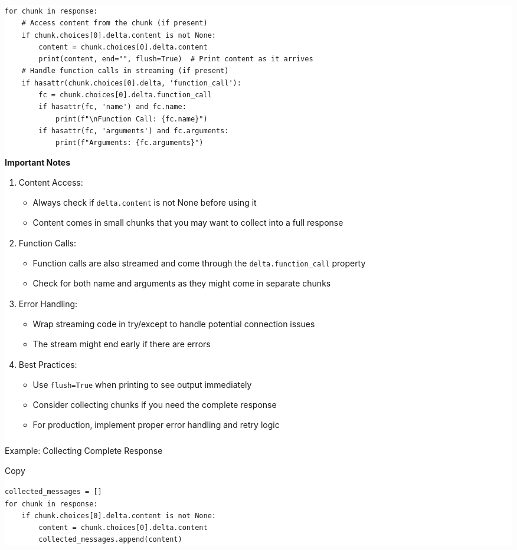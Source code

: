     for chunk in response:
        # Access content from the chunk (if present)
        if chunk.choices[0].delta.content is not None:
            content = chunk.choices[0].delta.content
            print(content, end="", flush=True)  # Print content as it arrives
        # Handle function calls in streaming (if present)
        if hasattr(chunk.choices[0].delta, 'function_call'):
            fc = chunk.choices[0].delta.function_call
            if hasattr(fc, 'name') and fc.name:
                print(f"\nFunction Call: {fc.name}")
            if hasattr(fc, 'arguments') and fc.arguments:
                print(f"Arguments: {fc.arguments}")

**Important Notes**

1.  Content Access:
    
    *   Always check if `delta.content` is not None before using it
        
    *   Content comes in small chunks that you may want to collect into a full response
        
    
2.  Function Calls:
    
    *   Function calls are also streamed and come through the `delta.function_call` property
        
    *   Check for both name and arguments as they might come in separate chunks
        
    
3.  Error Handling:
    
    *   Wrap streaming code in try/except to handle potential connection issues
        
    *   The stream might end early if there are errors
        
    
4.  Best Practices:
    
    *   Use `flush=True` when printing to see output immediately
        
    *   Consider collecting chunks if you need the complete response
        
    *   For production, implement proper error handling and retry logic
        
    

### 

[](#example-collecting-complete-response)

Example: Collecting Complete Response

Copy

    collected_messages = []
    for chunk in response:
        if chunk.choices[0].delta.content is not None:
            content = chunk.choices[0].delta.content
            collected_messages.append(content)
    